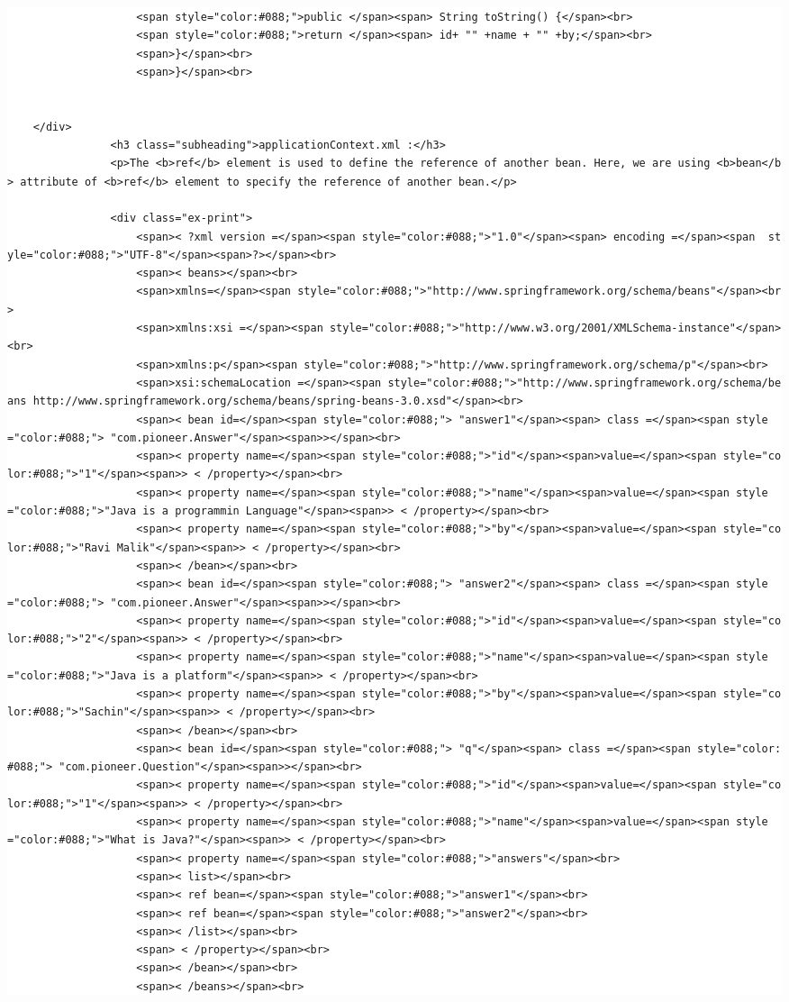 						<span style="color:#088;">public </span><span> String toString() {</span><br>
						<span style="color:#088;">return </span><span> id+ "" +name + "" +by;</span><br>
						<span>}</span><br>
						<span>}</span><br>
						
						
		</div>
					<h3 class="subheading">applicationContext.xml :</h3>
					<p>The <b>ref</b> element is used to define the reference of another bean. Here, we are using <b>bean</b> attribute of <b>ref</b> element to specify the reference of another bean.</p>
					
					<div class="ex-print">
						<span>< ?xml version =</span><span style="color:#088;">"1.0"</span><span> encoding =</span><span  style="color:#088;">"UTF-8"</span><span>?></span><br>
						<span>< beans></span><br>
						<span>xmlns=</span><span style="color:#088;">"http://www.springframework.org/schema/beans"</span><br>
						<span>xmlns:xsi =</span><span style="color:#088;">"http://www.w3.org/2001/XMLSchema-instance"</span><br>
						<span>xmlns:p</span><span style="color:#088;">"http://www.springframework.org/schema/p"</span><br>
						<span>xsi:schemaLocation =</span><span style="color:#088;">"http://www.springframework.org/schema/beans http://www.springframework.org/schema/beans/spring-beans-3.0.xsd"</span><br>
						<span>< bean id=</span><span style="color:#088;"> "answer1"</span><span> class =</span><span style="color:#088;"> "com.pioneer.Answer"</span><span>></span><br>
						<span>< property name=</span><span style="color:#088;">"id"</span><span>value=</span><span style="color:#088;">"1"</span><span>> < /property></span><br>
						<span>< property name=</span><span style="color:#088;">"name"</span><span>value=</span><span style="color:#088;">"Java is a programmin Language"</span><span>> < /property></span><br>
						<span>< property name=</span><span style="color:#088;">"by"</span><span>value=</span><span style="color:#088;">"Ravi Malik"</span><span>> < /property></span><br>
						<span>< /bean></span><br>
						<span>< bean id=</span><span style="color:#088;"> "answer2"</span><span> class =</span><span style="color:#088;"> "com.pioneer.Answer"</span><span>></span><br>
						<span>< property name=</span><span style="color:#088;">"id"</span><span>value=</span><span style="color:#088;">"2"</span><span>> < /property></span><br>
						<span>< property name=</span><span style="color:#088;">"name"</span><span>value=</span><span style="color:#088;">"Java is a platform"</span><span>> < /property></span><br>
						<span>< property name=</span><span style="color:#088;">"by"</span><span>value=</span><span style="color:#088;">"Sachin"</span><span>> < /property></span><br>
						<span>< /bean></span><br>
						<span>< bean id=</span><span style="color:#088;"> "q"</span><span> class =</span><span style="color:#088;"> "com.pioneer.Question"</span><span>></span><br>
						<span>< property name=</span><span style="color:#088;">"id"</span><span>value=</span><span style="color:#088;">"1"</span><span>> < /property></span><br>
						<span>< property name=</span><span style="color:#088;">"name"</span><span>value=</span><span style="color:#088;">"What is Java?"</span><span>> < /property></span><br>
						<span>< property name=</span><span style="color:#088;">"answers"</span><br>
						<span>< list></span><br>
						<span>< ref bean=</span><span style="color:#088;">"answer1"</span><br>
						<span>< ref bean=</span><span style="color:#088;">"answer2"</span><br>
						<span>< /list></span><br>
						<span> < /property></span><br>
						<span>< /bean></span><br>
						<span>< /beans></span><br>
						
